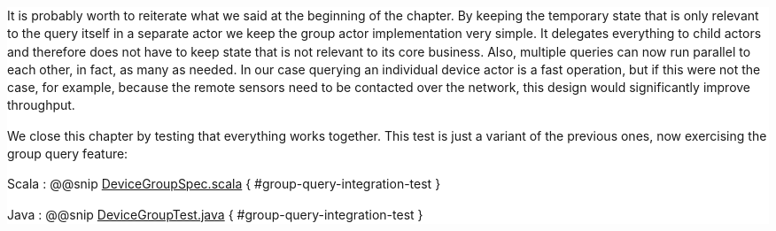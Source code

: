 It is probably worth to reiterate what we said at the beginning of the chapter. By keeping the temporary state
that is only relevant to the query itself in a separate actor we keep the group actor implementation very simple. It delegates
everything to child actors and therefore does not have to keep state that is not relevant to its core business. Also, multiple queries can
now run parallel to each other, in fact, as many as needed. In our case querying an individual device actor is a fast operation, but
if this were not the case, for example, because the remote sensors need to be contacted over the network, this design
would significantly improve throughput.  

We close this chapter by testing that everything works together. This test is just a variant of the previous ones,
now exercising the group query feature:

Scala
:   @@snip [DeviceGroupSpec.scala]($code$/scala/tutorial_4/DeviceGroupSpec.scala) { #group-query-integration-test }

Java
:   @@snip [DeviceGroupTest.java]($code$/java/jdocs/tutorial_4/DeviceGroupTest.java) { #group-query-integration-test }

